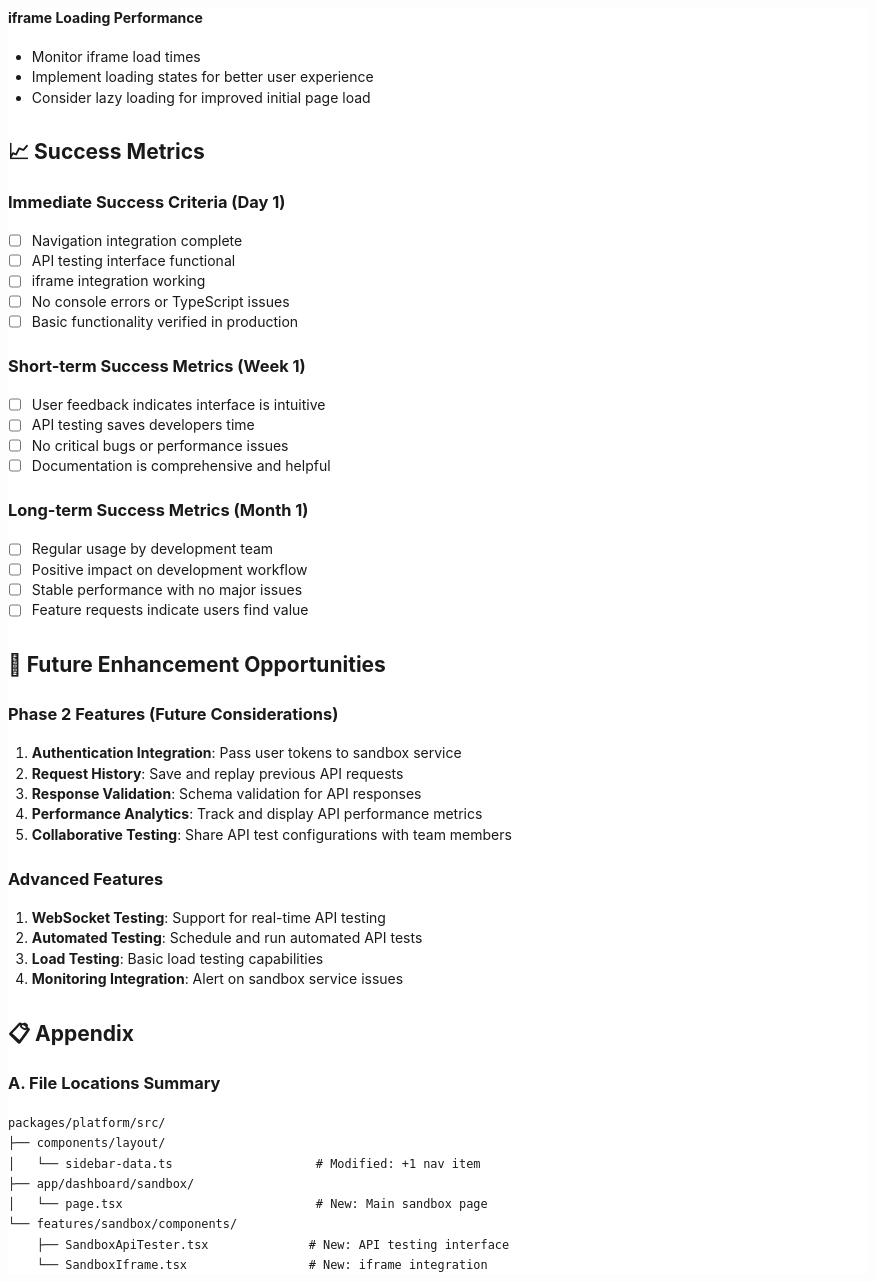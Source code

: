 #### iframe Loading Performance
- Monitor iframe load times
- Implement loading states for better user experience
- Consider lazy loading for improved initial page load

## 📈 Success Metrics

### Immediate Success Criteria (Day 1)
- [ ] Navigation integration complete
- [ ] API testing interface functional
- [ ] iframe integration working
- [ ] No console errors or TypeScript issues
- [ ] Basic functionality verified in production

### Short-term Success Metrics (Week 1)
- [ ] User feedback indicates interface is intuitive
- [ ] API testing saves developers time
- [ ] No critical bugs or performance issues
- [ ] Documentation is comprehensive and helpful

### Long-term Success Metrics (Month 1)
- [ ] Regular usage by development team
- [ ] Positive impact on development workflow
- [ ] Stable performance with no major issues
- [ ] Feature requests indicate users find value

## 🔮 Future Enhancement Opportunities

### Phase 2 Features (Future Considerations)
1. **Authentication Integration**: Pass user tokens to sandbox service
2. **Request History**: Save and replay previous API requests
3. **Response Validation**: Schema validation for API responses
4. **Performance Analytics**: Track and display API performance metrics
5. **Collaborative Testing**: Share API test configurations with team members

### Advanced Features
1. **WebSocket Testing**: Support for real-time API testing
2. **Automated Testing**: Schedule and run automated API tests
3. **Load Testing**: Basic load testing capabilities
4. **Monitoring Integration**: Alert on sandbox service issues

## 📋 Appendix

### A. File Locations Summary
```
packages/platform/src/
├── components/layout/
│   └── sidebar-data.ts                    # Modified: +1 nav item
├── app/dashboard/sandbox/
│   └── page.tsx                           # New: Main sandbox page
└── features/sandbox/components/
    ├── SandboxApiTester.tsx              # New: API testing interface
    └── SandboxIframe.tsx                 # New: iframe integration
```
